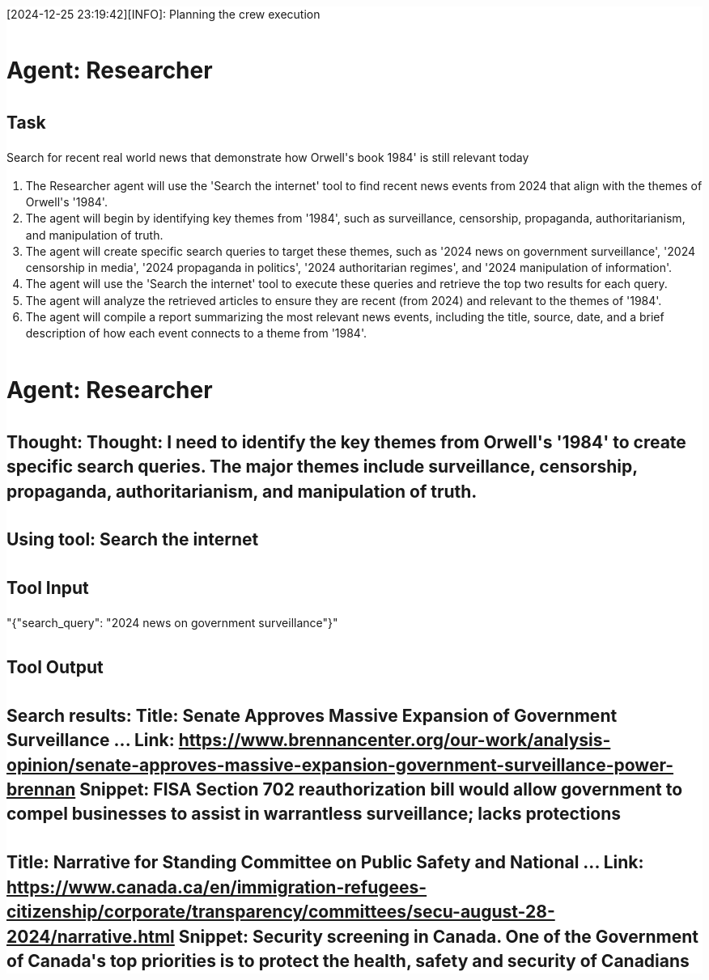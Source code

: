 [2024-12-25 23:19:42][INFO]: Planning the crew execution

# Agent: Researcher

## Task

Search for recent real world news that demonstrate how Orwell's book
1984' is still relevant today

1. The Researcher agent will use the 'Search the internet' tool to find recent news events from 2024 that align with the themes of Orwell's '1984'.
2. The agent will begin by identifying key themes from '1984', such as surveillance, censorship, propaganda, authoritarianism, and manipulation of truth.
3. The agent will create specific search queries to target these themes, such as '2024 news on government surveillance', '2024 censorship in media', '2024 propaganda in politics', '2024 authoritarian regimes', and '2024 manipulation of information'.
4. The agent will use the 'Search the internet' tool to execute these queries and retrieve the top two results for each query.
5. The agent will analyze the retrieved articles to ensure they are recent (from 2024) and relevant to the themes of '1984'.
6. The agent will compile a report summarizing the most relevant news events, including the title, source, date, and a brief description of how each event connects to a theme from '1984'.

# Agent: Researcher

## Thought: Thought: I need to identify the key themes from Orwell's '1984' to create specific search queries. The major themes include surveillance, censorship, propaganda, authoritarianism, and manipulation of truth.

## Using tool: Search the internet

## Tool Input

"{\"search_query\": \"2024 news on government surveillance\"}"

## Tool Output

Search results: Title: Senate Approves Massive Expansion of Government Surveillance ...
Link: <https://www.brennancenter.org/our-work/analysis-opinion/senate-approves-massive-expansion-government-surveillance-power-brennan>
Snippet: FISA Section 702 reauthorization bill would allow government to compel businesses to assist in warrantless surveillance; lacks protections
---

Title: Narrative for Standing Committee on Public Safety and National ...
Link: <https://www.canada.ca/en/immigration-refugees-citizenship/corporate/transparency/committees/secu-august-28-2024/narrative.html>
Snippet: Security screening in Canada. One of the Government of Canada's top priorities is to protect the health, safety and security of Canadians
---
